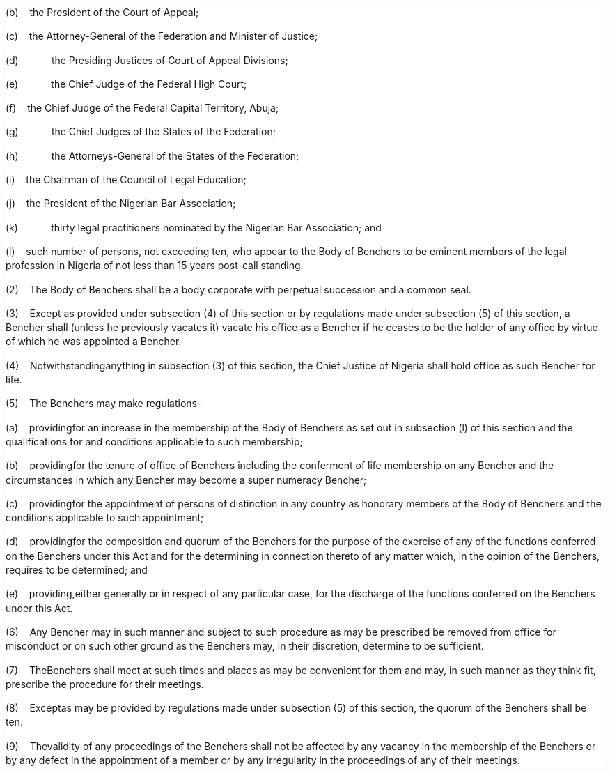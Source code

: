 (b)    the President of the Court of Appeal;

(c)    the Attorney-General of the Federation and Minister of Justice;

(d)            the Presiding Justices of Court of Appeal Divisions;

(e)            the Chief Judge of the Federal High Court;

(f)    the Chief Judge of the Federal Capital Territory, Abuja;

(g)            the Chief Judges of the States of the Federation;

(h)            the Attorneys-General of the States of the Federation;

(i)    the Chairman of the Council of Legal Education;

(j)    the President of the Nigerian Bar Association;

(k)            thirty legal practitioners nominated by the Nigerian Bar Association; and

(l)    such number of persons, not exceeding ten, who appear to the Body of Benchers to be eminent members of the legal profession in Nigeria of not less than 15 years post-call standing.

(2)    The Body of Benchers shall be a body corporate with perpetual succession and a common seal.

(3)    Except as provided under subsection (4) of this section or by regulations made under subsection (5) of this section, a Bencher shall (unless he previously vacates it) vacate his office as a Bencher if he ceases to be the holder of any office by virtue of which he was appointed a Bencher.

(4)    Notwithstandinganything in subsection (3) of this section, the Chief Justice of Nigeria shall hold office as such Bencher for life.

(5)    The Benchers may make regulations-

(a)    providingfor an increase in the membership of the Body of Benchers as set out in subsection (l) of this section and the qualifications for and conditions applicable to such membership;

(b)    providingfor the tenure of office of Benchers including the conferment of life membership on any Bencher and the circumstances in which any Bencher may become a super numeracy Bencher;

(c)    providingfor the appointment of persons of distinction in any country as honorary members of the Body of Benchers and the conditions applicable to such appointment;

(d)    providingfor the composition and quorum of the Benchers for the purpose of the exercise of any of the functions conferred on the Benchers under this Act and for the determining in connection thereto of any matter which, in the opinion of the Benchers, requires to be determined; and

(e)    providing,either generally or in respect of any particular case, for the discharge of the functions conferred on the Benchers under this Act.

(6)    Any Bencher may in such manner and subject to such procedure as may be prescribed be removed from office for misconduct or on such other ground as the Benchers may, in their discretion, determine to be sufficient.

(7)    TheBenchers shall meet at such times and places as may be convenient for them and may, in such manner as they think fit, prescribe the procedure for their meetings.

(8)    Exceptas may be provided by regulations made under subsection (5) of this section, the quorum of the Benchers shall be ten.

(9)    Thevalidity of any proceedings of the Benchers shall not be affected by any vacancy in the membership of the Benchers or by any defect in the appointment of a member or by any irregularity in the proceedings of any of their meetings.
